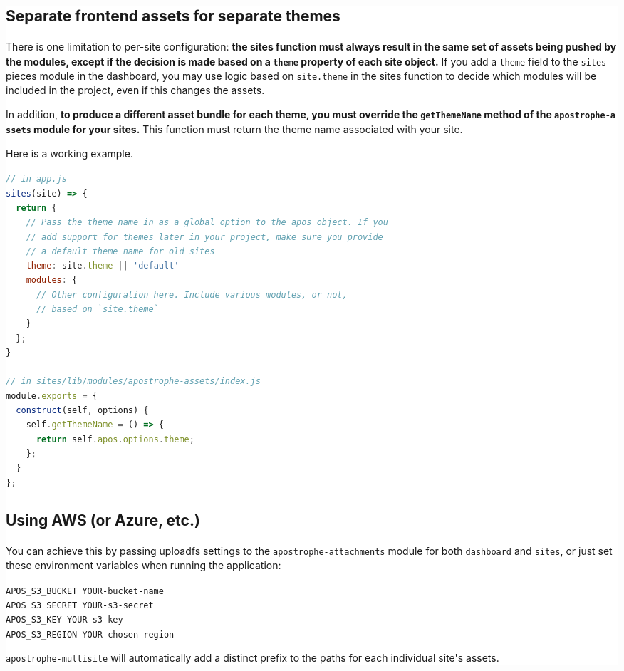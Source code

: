 ## Separate frontend assets for separate themes

There is one limitation to per-site configuration: **the sites function must always result in the same set of assets being pushed by the modules, except if the decision is made based on a `theme` property of each site object.** If you add a `theme` field to the `sites` pieces module in the dashboard, you may use logic based on `site.theme` in the sites function to decide which modules will be included in the project, even if this changes the assets.

In addition, **to produce a different asset bundle for each theme, you must override the `getThemeName` method of the `apostrophe-assets` module for your sites.** This function must return the theme name associated with your site.

Here is a working example.

```javascript
// in app.js
sites(site) => {
  return {
    // Pass the theme name in as a global option to the apos object. If you
    // add support for themes later in your project, make sure you provide
    // a default theme name for old sites
    theme: site.theme || 'default'
    modules: {
      // Other configuration here. Include various modules, or not,
      // based on `site.theme`
    }
  };
}

// in sites/lib/modules/apostrophe-assets/index.js
module.exports = {
  construct(self, options) {
    self.getThemeName = () => {
      return self.apos.options.theme;
    };
  }
};
```

## Using AWS (or Azure, etc.)

You can achieve this by passing [uploadfs](https://github.com/punkave/uploadfs) settings to the `apostrophe-attachments` module for both `dashboard` and `sites`, or just set these environment variables when running the application:

```
APOS_S3_BUCKET YOUR-bucket-name
APOS_S3_SECRET YOUR-s3-secret
APOS_S3_KEY YOUR-s3-key
APOS_S3_REGION YOUR-chosen-region
```

`apostrophe-multisite` will automatically add a distinct prefix to the paths for each individual site's assets.
